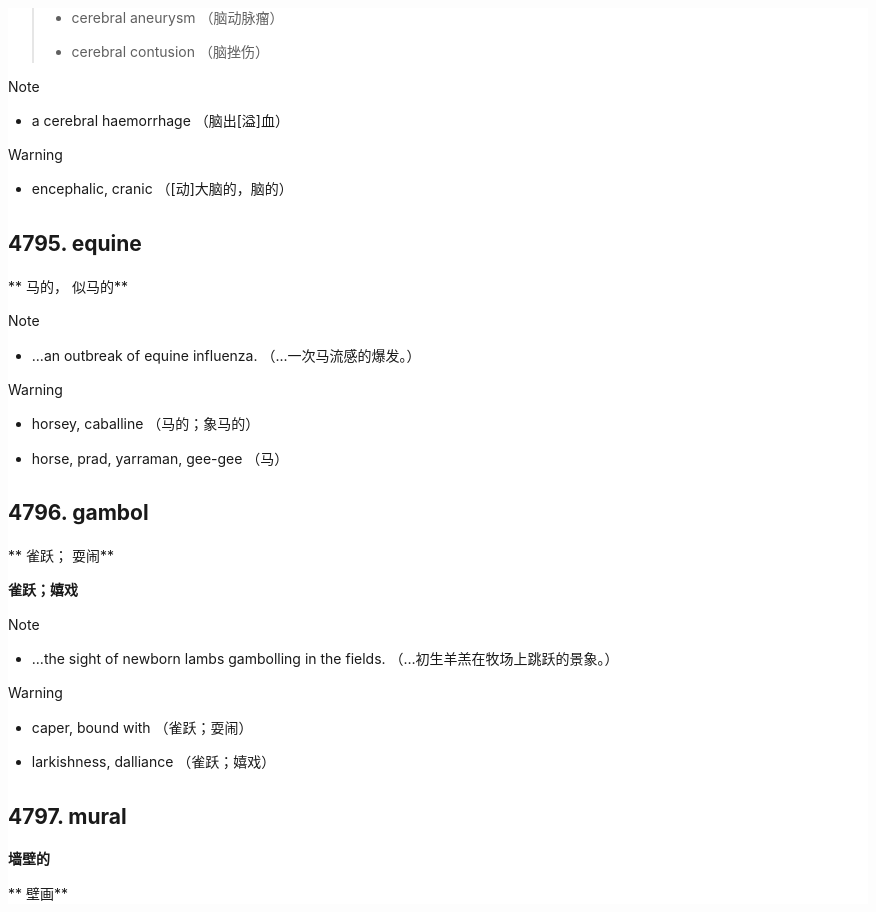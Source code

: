 > - cerebral aneurysm （脑动脉瘤）
>
> - cerebral contusion （脑挫伤）
>

> [!NOTE]
>
> - a cerebral haemorrhage （脑出[溢]血）
>

> [!WARNING]
>
> - encephalic, cranic （[动]大脑的，脑的）
>

## 4795. equine

** 马的， 似马的**

> [!NOTE]
>
> - ...an outbreak of equine influenza. （...一次马流感的爆发。）
>

> [!WARNING]
>
> - horsey, caballine （马的；象马的）
>
> - horse, prad, yarraman, gee-gee （马）
>

## 4796. gambol

** 雀跃； 耍闹**

**雀跃；嬉戏**

> [!NOTE]
>
> - ...the sight of newborn lambs gambolling in the fields. （…初生羊羔在牧场上跳跃的景象。）
>

> [!WARNING]
>
> - caper, bound with （雀跃；耍闹）
>
> - larkishness, dalliance （雀跃；嬉戏）
>

## 4797. mural

**墙壁的**

** 壁画**
